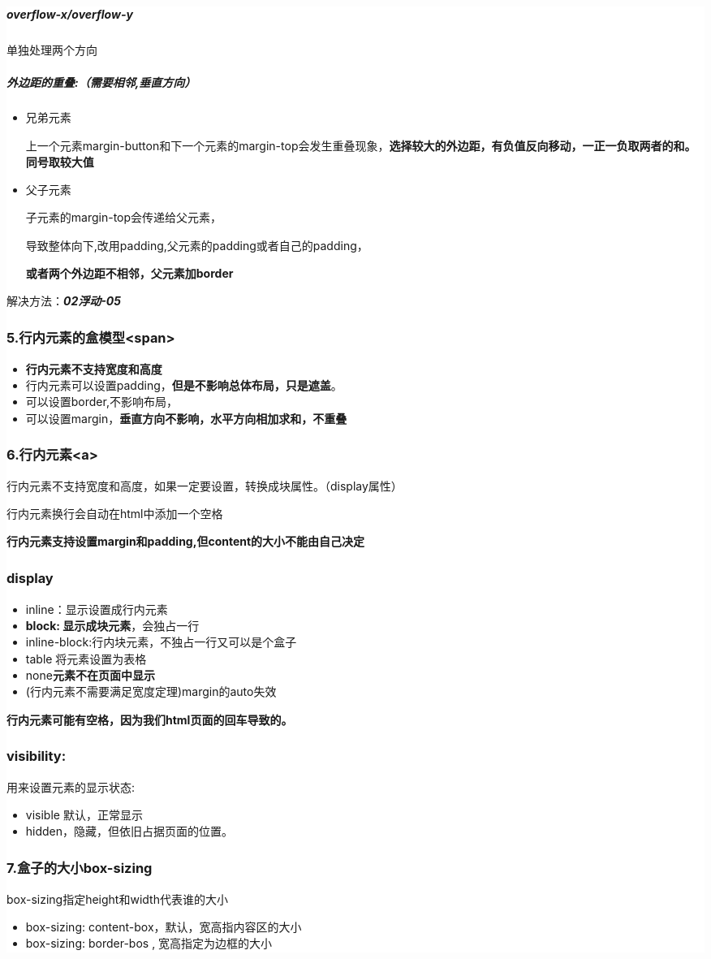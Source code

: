 ##### overflow-x/overflow-y

单独处理两个方向

##### 外边距的重叠:（需要相邻,垂直方向）

- 兄弟元素

  上一个元素margin-button和下一个元素的margin-top会发生重叠现象，**选择较大的外边距，有负值反向移动，一正一负取两者的和。同号取较大值**
- 父子元素

  子元素的margin-top会传递给父元素，

  导致整体向下,改用padding,父元素的padding或者自己的padding，

  **或者两个外边距不相邻，父元素加border**

解决方法：***02浮动-05***

### 5.行内元素的盒模型\<span>

- **行内元素不支持宽度和高度**
- 行内元素可以设置padding，**但是不影响总体布局，只是遮盖**。
- 可以设置border,不影响布局，
- 可以设置margin，**垂直方向不影响，水平方向相加求和，不重叠**

### 6.行内元素\<a>

行内元素不支持宽度和高度，如果一定要设置，转换成块属性。（display属性）

行内元素换行会自动在html中添加一个空格

**行内元素支持设置margin和padding,但content的大小不能由自己决定**

### display

- inline：显示设置成行内元素
- **block:  显示成块元素**，会独占一行
- inline-block:行内块元素，不独占一行又可以是个盒子
- table  将元素设置为表格
- none**元素不在页面中显示**
- (行内元素不需要满足宽度定理)margin的auto失效

**行内元素可能有空格，因为我们html页面的回车导致的。**

### visibility:

用来设置元素的显示状态:

- visible 默认，正常显示
- hidden，隐藏，但依旧占据页面的位置。

### 7.盒子的大小box-sizing

box-sizing指定height和width代表谁的大小

- box-sizing: content-box，默认，宽高指内容区的大小
- box-sizing: border-bos , 宽高指定为边框的大小
